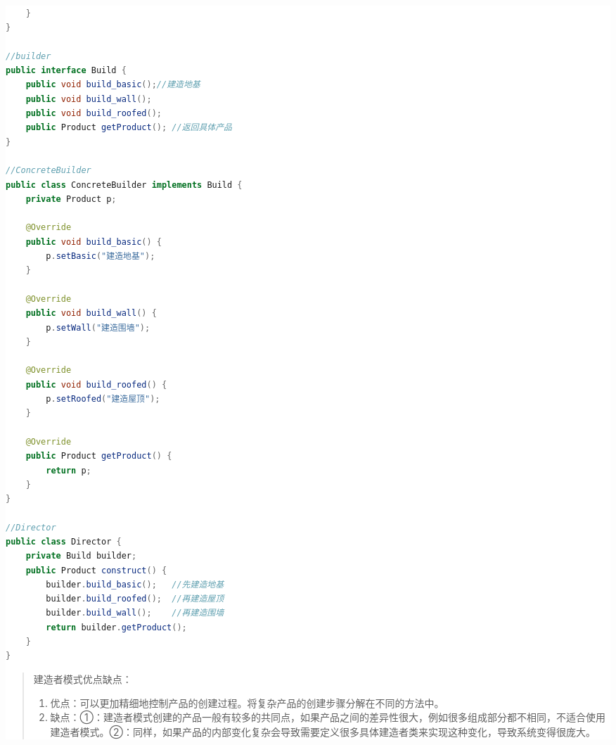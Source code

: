 ```java
	}
}

//builder
public interface Build {
	public void build_basic();//建造地基
	public void build_wall();
	public void build_roofed();
	public Product getProduct(); //返回具体产品
}

//ConcreteBuilder
public class ConcreteBuilder implements Build {
	private Product p;

	@Override
	public void build_basic() {
		p.setBasic("建造地基");
	}

	@Override
	public void build_wall() {
		p.setWall("建造围墙");
	}

	@Override
	public void build_roofed() {
		p.setRoofed("建造屋顶");
	}

	@Override
	public Product getProduct() {
		return p;
	}
}

//Director
public class Director {
	private Build builder;
	public Product construct() {
		builder.build_basic();   //先建造地基
		builder.build_roofed();  //再建造屋顶
		builder.build_wall();	 //再建造围墙
		return builder.getProduct();
	}
}

```

>建造者模式优点缺点：
>1. 优点：可以更加精细地控制产品的创建过程。将复杂产品的创建步骤分解在不同的方法中。
>2. 缺点：①：建造者模式创建的产品一般有较多的共同点，如果产品之间的差异性很大，例如很多组成部分都不相同，不适合使用建造者模式。②：同样，如果产品的内部变化复杂会导致需要定义很多具体建造者类来实现这种变化，导致系统变得很庞大。
